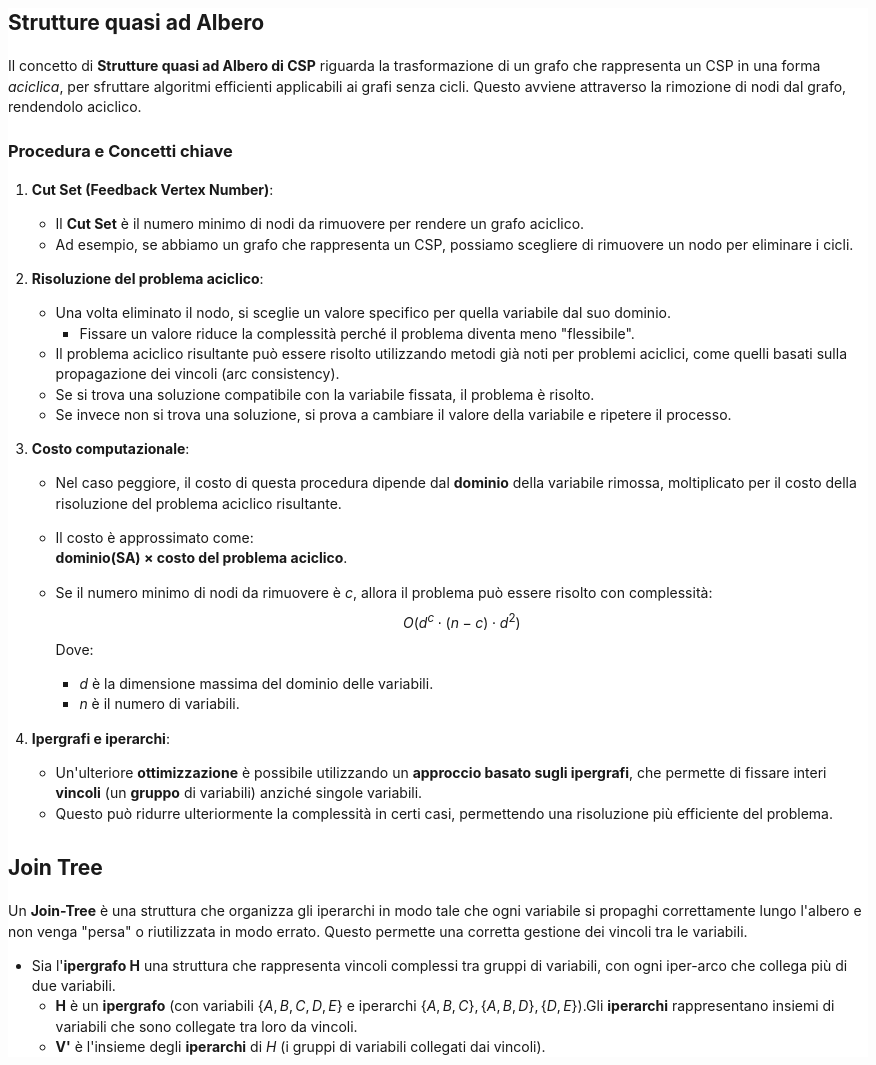 ## Strutture quasi ad Albero
Il concetto di **Strutture quasi ad Albero di CSP** riguarda la trasformazione di un grafo che rappresenta un CSP in una forma *aciclica*, per sfruttare algoritmi efficienti applicabili ai grafi senza cicli. Questo avviene attraverso la rimozione di nodi dal grafo, rendendolo aciclico.

### Procedura e Concetti chiave

1. **Cut Set (Feedback Vertex Number)**: 
   - Il **Cut Set** è il numero minimo di nodi da rimuovere per rendere un grafo aciclico.
   - Ad esempio, se abbiamo un grafo che rappresenta un CSP, possiamo scegliere di rimuovere un nodo per eliminare i cicli. 
   
2. **Risoluzione del problema aciclico**:
   - Una volta eliminato il nodo, si sceglie un valore specifico per quella variabile dal suo dominio.
	   - Fissare un valore riduce la complessità perché il problema diventa meno "flessibile".
   - Il problema aciclico risultante può essere risolto utilizzando metodi già noti per problemi aciclici, come quelli basati sulla propagazione dei vincoli (arc consistency).
   - Se si trova una soluzione compatibile con la variabile fissata, il problema è risolto.
   - Se invece non si trova una soluzione, si prova a cambiare il valore della variabile e ripetere il processo.

3. **Costo computazionale**:
   - Nel caso peggiore, il costo di questa procedura dipende dal **dominio** della variabile rimossa, moltiplicato per il costo della risoluzione del problema aciclico risultante. 
   - Il costo è approssimato come:  
     **dominio(SA) × costo del problema aciclico**.
   
   - Se il numero minimo di nodi da rimuovere è $c$, allora il problema può essere risolto con complessità:
    $$ 
     O(d^c \cdot (n - c) \cdot d^2)
     $$
     Dove:
     - $d$ è la dimensione massima del dominio delle variabili.
     - $n$ è il numero di variabili.

4. **Ipergrafi e iperarchi**:
   - Un'ulteriore **ottimizzazione** è possibile utilizzando un **approccio basato sugli ipergrafi**, che permette di fissare interi **vincoli** (un **gruppo** di variabili) anziché singole variabili. 
   - Questo può ridurre ulteriormente la complessità in certi casi, permettendo una risoluzione più efficiente del problema.

## Join Tree 
 
 Un **Join-Tree** è una struttura che organizza gli iperarchi in modo tale che ogni variabile si propaghi correttamente lungo l'albero e non venga "persa" o riutilizzata in modo errato. Questo permette una corretta gestione dei vincoli tra le variabili.
 
* Sia l'**ipergrafo H** una struttura che rappresenta vincoli complessi tra gruppi di variabili, con ogni iper-arco che collega più di due variabili.
	- **H** è un **ipergrafo** (con variabili $\{A, B, C, D, E\}$ e iperarchi $\{A, B, C\}, \{A, B, D\}, \{D, E\})$.Gli **iperarchi** rappresentano insiemi di variabili che sono collegate tra loro da vincoli.
	- **V'**  è l'insieme degli **iperarchi** di $H$ (i gruppi di variabili collegati dai vincoli).
	